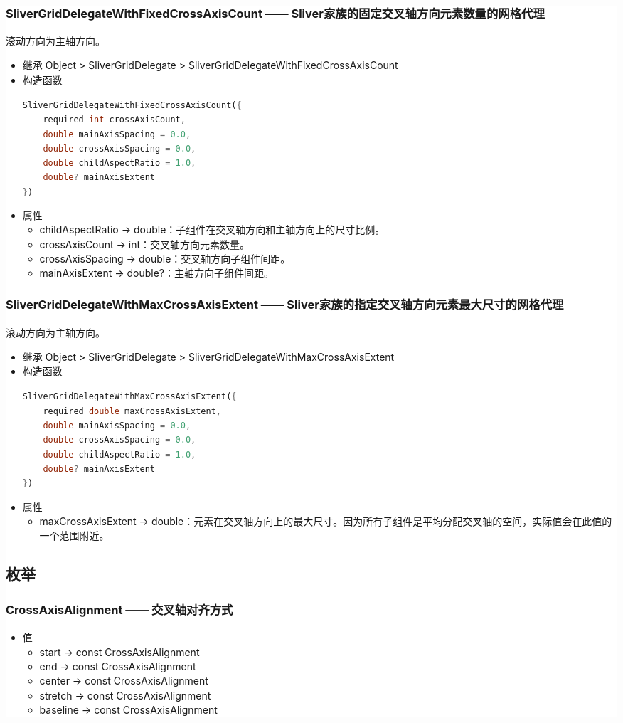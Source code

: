 ### SliverGridDelegateWithFixedCrossAxisCount —— Sliver家族的固定交叉轴方向元素数量的网格代理

滚动方向为主轴方向。

* 继承
	Object > SliverGridDelegate > SliverGridDelegateWithFixedCrossAxisCount
* 构造函数
	```dart
	SliverGridDelegateWithFixedCrossAxisCount({
		required int crossAxisCount,
		double mainAxisSpacing = 0.0,
		double crossAxisSpacing = 0.0,
		double childAspectRatio = 1.0,
		double? mainAxisExtent
	})
	```
* 属性
	* childAspectRatio → double：子组件在交叉轴方向和主轴方向上的尺寸比例。
	* crossAxisCount → int：交叉轴方向元素数量。
	* crossAxisSpacing → double：交叉轴方向子组件间距。
	* mainAxisExtent → double?：主轴方向子组件间距。

### SliverGridDelegateWithMaxCrossAxisExtent —— Sliver家族的指定交叉轴方向元素最大尺寸的网格代理

滚动方向为主轴方向。

* 继承
	Object > SliverGridDelegate > SliverGridDelegateWithMaxCrossAxisExtent
* 构造函数
	```dart
	SliverGridDelegateWithMaxCrossAxisExtent({
		required double maxCrossAxisExtent,
		double mainAxisSpacing = 0.0,
		double crossAxisSpacing = 0.0,
		double childAspectRatio = 1.0,
		double? mainAxisExtent
	})
	```
* 属性
	* maxCrossAxisExtent → double：元素在交叉轴方向上的最大尺寸。因为所有子组件是平均分配交叉轴的空间，实际值会在此值的一个范围附近。

## 枚举

### CrossAxisAlignment —— 交叉轴对齐方式

* 值
	* start → const CrossAxisAlignment
	* end → const CrossAxisAlignment
	* center → const CrossAxisAlignment
	* stretch → const CrossAxisAlignment
	* baseline → const CrossAxisAlignment

